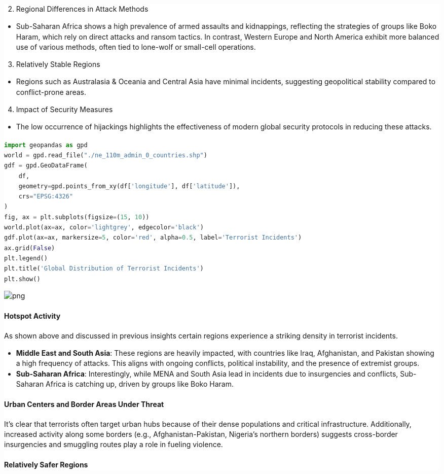 2. Regional Differences in Attack Methods

- Sub-Saharan Africa shows a high prevalence of armed assaults and kidnappings, reflecting the strategies of groups like Boko Haram, which rely on direct attacks and ransom tactics. In contrast, Western Europe and North America exhibit more balanced use of various methods, often tied to lone-wolf or small-cell operations.

3. Relatively Stable Regions

- Regions such as Australasia & Oceania and Central Asia have minimal incidents, suggesting geopolitical stability compared to conflict-prone areas.

4. Impact of Security Measures

- The low occurrence of hijackings highlights the effectiveness of modern global security protocols in reducing these attacks.

```python
import geopandas as gpd
world = gpd.read_file("./ne_110m_admin_0_countries.shp")
gdf = gpd.GeoDataFrame(
    df,
    geometry=gpd.points_from_xy(df['longitude'], df['latitude']),
    crs="EPSG:4326"
)
fig, ax = plt.subplots(figsize=(15, 10))
world.plot(ax=ax, color='lightgrey', edgecolor='black')
gdf.plot(ax=ax, markersize=5, color='red', alpha=0.5, label='Terrorist Incidents')
ax.grid(False)
plt.legend()
plt.title('Global Distribution of Terrorist Incidents')
plt.show()
```

![png](https://i.imgur.com/ilYkEdf.png)

#### **Hotspot Activity**

As shown above and discussed in previous insights certain regions experience a striking density in terrorist incidents.

- **Middle East and South Asia**: These regions are heavily impacted, with countries like Iraq, Afghanistan, and Pakistan showing a high frequency of attacks. This aligns with ongoing conflicts, political instability, and the presence of extremist groups.
- **Sub-Saharan Africa**: Interestingly, while MENA and South Asia lead in incidents due to insurgencies and conflicts, Sub-Saharan Africa is catching up, driven by groups like Boko Haram.

#### **Urban Centers and Border Areas Under Threat**

It’s clear that terrorists often target urban hubs because of their dense populations and critical infrastructure. Additionally, increased activity along some borders (e.g., Afghanistan-Pakistan, Nigeria’s northern borders) suggests cross-border insurgencies and smuggling routes play a role in fueling violence.

#### **Relatively Safer Regions**
